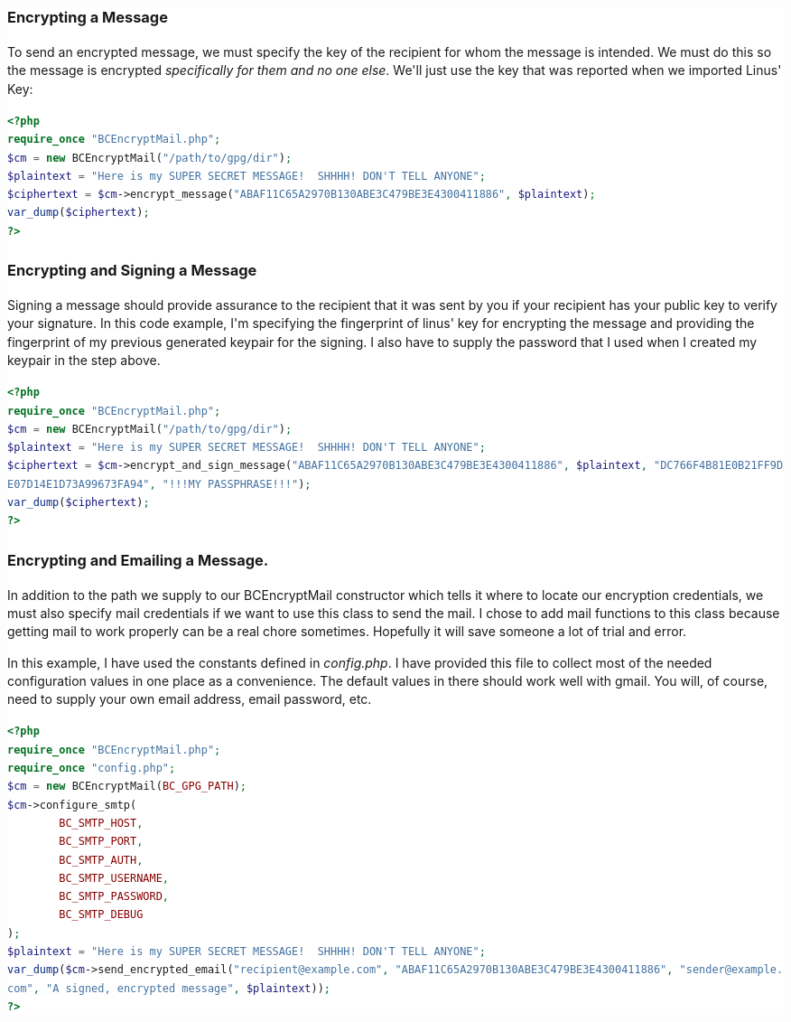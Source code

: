### Encrypting a Message
To send an encrypted message, we must specify the key of the recipient for whom the message is intended. We must do this so the message is encrypted _specifically for them and no one else_. We'll just use the key that was reported when we imported Linus' Key:
```php
<?php
require_once "BCEncryptMail.php";
$cm = new BCEncryptMail("/path/to/gpg/dir");
$plaintext = "Here is my SUPER SECRET MESSAGE!  SHHHH! DON'T TELL ANYONE";
$ciphertext = $cm->encrypt_message("ABAF11C65A2970B130ABE3C479BE3E4300411886", $plaintext);
var_dump($ciphertext);
?>
```

### Encrypting and Signing a Message
Signing a message should provide assurance to the recipient that it was sent by you if your recipient has your public key to verify your signature. In this code example, I'm specifying the fingerprint of linus' key for encrypting the message and providing the fingerprint of my previous generated keypair for the signing. I also have to supply the password that I used when I created my keypair in the step above. 
```php
<?php
require_once "BCEncryptMail.php";
$cm = new BCEncryptMail("/path/to/gpg/dir");
$plaintext = "Here is my SUPER SECRET MESSAGE!  SHHHH! DON'T TELL ANYONE";
$ciphertext = $cm->encrypt_and_sign_message("ABAF11C65A2970B130ABE3C479BE3E4300411886", $plaintext, "DC766F4B81E0B21FF9DE07D14E1D73A99673FA94", "!!!MY PASSPHRASE!!!");
var_dump($ciphertext);
?>
```

### Encrypting and Emailing a Message.
In addition to the path we supply to our BCEncryptMail constructor which tells it where to locate our encryption credentials, we must also specify mail credentials if we want to use this class to send the mail. I chose to add mail functions to this class because getting mail to work properly can be a real chore sometimes. Hopefully it will save someone a lot of trial and error.

In this example, I have used the constants defined in *config.php*. I have provided this file to collect most of the needed configuration values in one place as a convenience. The default values in there should work well with gmail. You will, of course, need to supply your own email address, email password, etc.
```php
<?php
require_once "BCEncryptMail.php";
require_once "config.php";
$cm = new BCEncryptMail(BC_GPG_PATH);
$cm->configure_smtp(
		BC_SMTP_HOST,
		BC_SMTP_PORT,
		BC_SMTP_AUTH,
		BC_SMTP_USERNAME,
		BC_SMTP_PASSWORD,
		BC_SMTP_DEBUG
);
$plaintext = "Here is my SUPER SECRET MESSAGE!  SHHHH! DON'T TELL ANYONE";
var_dump($cm->send_encrypted_email("recipient@example.com", "ABAF11C65A2970B130ABE3C479BE3E4300411886", "sender@example.com", "A signed, encrypted message", $plaintext));
?>
```
